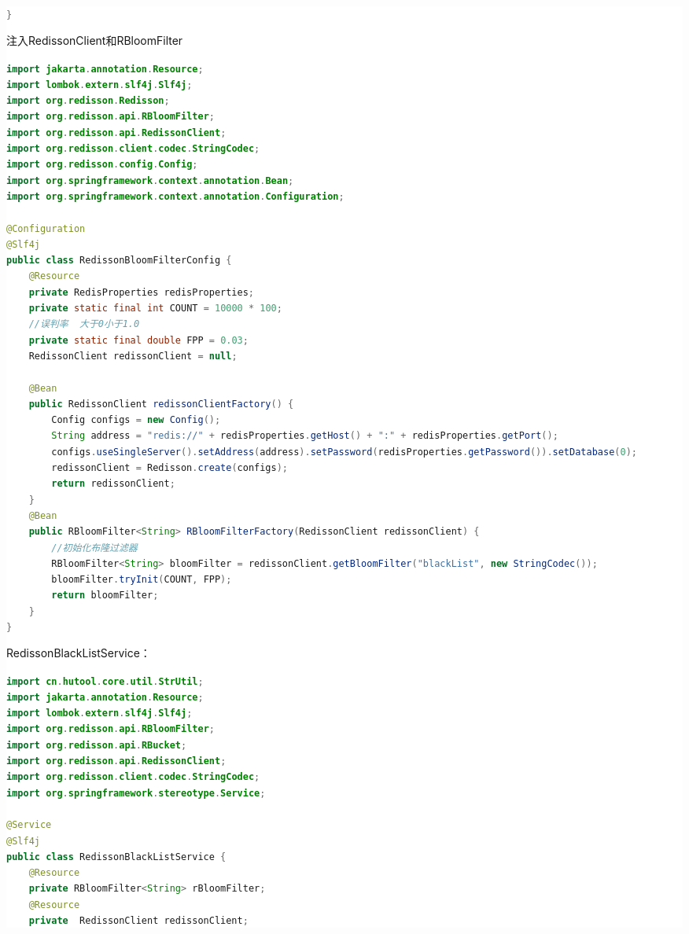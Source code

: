 ```java
}
```

注入RedissonClient和RBloomFilter

```java
import jakarta.annotation.Resource;
import lombok.extern.slf4j.Slf4j;
import org.redisson.Redisson;
import org.redisson.api.RBloomFilter;
import org.redisson.api.RedissonClient;
import org.redisson.client.codec.StringCodec;
import org.redisson.config.Config;
import org.springframework.context.annotation.Bean;
import org.springframework.context.annotation.Configuration;

@Configuration
@Slf4j
public class RedissonBloomFilterConfig {
    @Resource
    private RedisProperties redisProperties;
    private static final int COUNT = 10000 * 100;
    //误判率  大于0小于1.0
    private static final double FPP = 0.03;
    RedissonClient redissonClient = null;

    @Bean
    public RedissonClient redissonClientFactory() {
        Config configs = new Config();
        String address = "redis://" + redisProperties.getHost() + ":" + redisProperties.getPort();
        configs.useSingleServer().setAddress(address).setPassword(redisProperties.getPassword()).setDatabase(0);
        redissonClient = Redisson.create(configs);
        return redissonClient;
    }
    @Bean
    public RBloomFilter<String> RBloomFilterFactory(RedissonClient redissonClient) {
        //初始化布隆过滤器
        RBloomFilter<String> bloomFilter = redissonClient.getBloomFilter("blackList", new StringCodec());
        bloomFilter.tryInit(COUNT, FPP);
        return bloomFilter;
    }
}
```

RedissonBlackListService：

```java
import cn.hutool.core.util.StrUtil;
import jakarta.annotation.Resource;
import lombok.extern.slf4j.Slf4j;
import org.redisson.api.RBloomFilter;
import org.redisson.api.RBucket;
import org.redisson.api.RedissonClient;
import org.redisson.client.codec.StringCodec;
import org.springframework.stereotype.Service;

@Service
@Slf4j
public class RedissonBlackListService {
    @Resource
    private RBloomFilter<String> rBloomFilter;
    @Resource
    private  RedissonClient redissonClient;
```